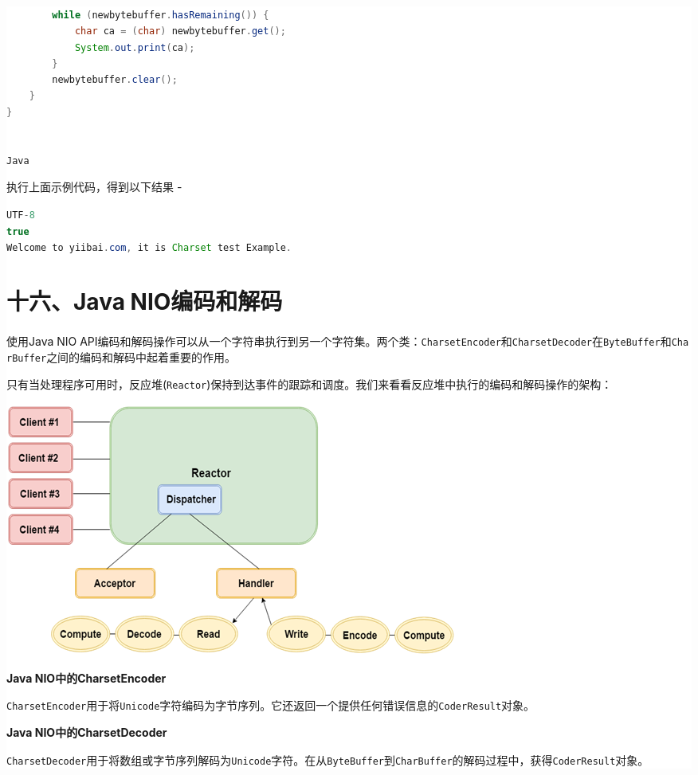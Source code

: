 ```java
        while (newbytebuffer.hasRemaining()) {
            char ca = (char) newbytebuffer.get();
            System.out.print(ca);
        }
        newbytebuffer.clear();
    }
}


Java
```

执行上面示例代码，得到以下结果 -

```java
UTF-8
true
Welcome to yiibai.com, it is Charset test Example.
```

# 十六、Java NIO编码和解码

使用Java NIO API编码和解码操作可以从一个字符串执行到另一个字符集。两个类：`CharsetEncoder`和`CharsetDecoder`在`ByteBuffer`和`CharBuffer`之间的编码和解码中起着重要的作用。

只有当处理程序可用时，反应堆(`Reactor`)保持到达事件的跟踪和调度。我们来看看反应堆中执行的编码和解码操作的架构：


![](./20181012海纳百川而来的一篇相当全面的JavaNIO教程/1136672-20181012225654301-1997418100.png)


**Java NIO中的CharsetEncoder**

`CharsetEncoder`用于将`Unicode`字符编码为字节序列。它还返回一个提供任何错误信息的`CoderResult`对象。

**Java NIO中的CharsetDecoder**

`CharsetDecoder`用于将数组或字节序列解码为`Unicode`字符。在从`ByteBuffer`到`CharBuffer`的解码过程中，获得`CoderResult`对象。
